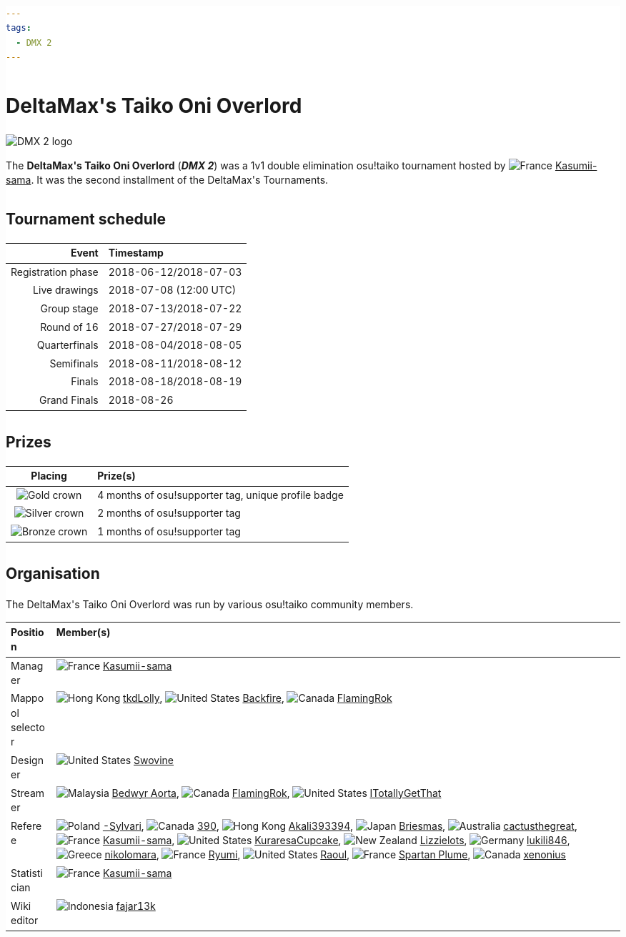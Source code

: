 ```yaml
---
tags:
  - DMX 2
---
```


# DeltaMax's Taiko Oni Overlord

![DMX 2 logo](img/logo.png)

The **DeltaMax's Taiko Oni Overlord** (***DMX 2***) was a 1v1 double elimination osu!taiko tournament hosted by ![][flag_FR] [Kasumii-sama](https://osu.ppy.sh/users/6177263). It was the second installment of the DeltaMax's Tournaments.

## Tournament schedule

| Event | Timestamp |
| --: | :-- |
| Registration phase | 2018-06-12/2018-07-03 |
| Live drawings | 2018-07-08 (12:00 UTC) |
| Group stage | 2018-07-13/2018-07-22 |
| Round of 16 | 2018-07-27/2018-07-29 |
| Quarterfinals | 2018-08-04/2018-08-05 |
| Semifinals | 2018-08-11/2018-08-12 |
| Finals | 2018-08-18/2018-08-19 |
| Grand Finals | 2018-08-26 |

## Prizes

| Placing | Prize(s) |
| :-: | :-- |
| ![Gold crown](/wiki/shared/crown-gold.png "1st place") | 4 months of osu!supporter tag, unique profile badge |
| ![Silver crown](/wiki/shared/crown-silver.png "2nd place") | 2 months of osu!supporter tag |
| ![Bronze crown](/wiki/shared/crown-bronze.png "3rd place") | 1 months of osu!supporter tag |

## Organisation

The DeltaMax's Taiko Oni Overlord was run by various osu!taiko community members.

| Position | Member(s) |
| :-- | :-- |
| Manager | ![][flag_FR] [Kasumii-sama](https://osu.ppy.sh/users/6177263) |
| Mappool selector | ![][flag_HK] [tkdLolly](https://osu.ppy.sh/users/9035344), ![][flag_US] [Backfire](https://osu.ppy.sh/users/263110), ![][flag_CA] [FlamingRok](https://osu.ppy.sh/users/2015353) |
| Designer | ![][flag_US] [Swovine](https://osu.ppy.sh/users/6666316) |
| Streamer | ![][flag_MY] [Bedwyr Aorta](https://osu.ppy.sh/users/10875855), ![][flag_CA] [FlamingRok](https://osu.ppy.sh/users/2015353), ![][flag_US] [ITotallyGetThat](https://osu.ppy.sh/users/8770622) |
| Referee | ![][flag_PL] [-Sylvari](https://osu.ppy.sh/users/3493804), ![][flag_CA] [390](https://osu.ppy.sh/users/7622460), ![][flag_HK] [Akali393394](https://osu.ppy.sh/users/9686628), ![][flag_JP] [Briesmas](https://osu.ppy.sh/users/2865172), ![][flag_AU] [cactusthegreat](https://osu.ppy.sh/users/5592409), ![][flag_FR] [Kasumii-sama](https://osu.ppy.sh/users/6177263), ![][flag_US] [KuraresaCupcake](https://osu.ppy.sh/users/6953271), ![][flag_NZ] [Lizzielots](https://osu.ppy.sh/users/6949522), ![][flag_DE] [lukili846](https://osu.ppy.sh/users/6278008), ![][flag_GR] [nikolomara](https://osu.ppy.sh/users/10077264), ![][flag_FR] [Ryumi](https://osu.ppy.sh/users/6596270), ![][flag_US] [Raoul](https://osu.ppy.sh/users/9924405), ![][flag_FR] [Spartan Plume](https://osu.ppy.sh/users/2553166), ![][flag_CA] [xenonius](https://osu.ppy.sh/users/7426260) |
| Statistician | ![][flag_FR] [Kasumii-sama](https://osu.ppy.sh/users/6177263) |
| Wiki editor | ![][flag_ID] [fajar13k](https://osu.ppy.sh/users/7100002) |

[flag_AT]: /wiki/shared/flag/AT.gif "Austria"
[flag_AU]: /wiki/shared/flag/AU.gif "Australia"
[flag_BR]: /wiki/shared/flag/BR.gif "Brazil"
[flag_CA]: /wiki/shared/flag/CA.gif "Canada"
[flag_CL]: /wiki/shared/flag/CL.gif "Chile"
[flag_DE]: /wiki/shared/flag/DE.gif "Germany"
[flag_EC]: /wiki/shared/flag/EC.gif "Ecuador"
[flag_FR]: /wiki/shared/flag/FR.gif "France"
[flag_GB]: /wiki/shared/flag/GB.gif "United Kingdom"
[flag_GR]: /wiki/shared/flag/GR.gif "Greece"
[flag_HK]: /wiki/shared/flag/HK.gif "Hong Kong"
[flag_ID]: /wiki/shared/flag/ID.gif "Indonesia"
[flag_IT]: /wiki/shared/flag/IT.gif "Italy"
[flag_JP]: /wiki/shared/flag/JP.gif "Japan"
[flag_MX]: /wiki/shared/flag/MX.gif "Mexico"
[flag_MY]: /wiki/shared/flag/MY.gif "Malaysia"
[flag_NZ]: /wiki/shared/flag/NZ.gif "New Zealand"
[flag_PL]: /wiki/shared/flag/PL.gif "Poland"
[flag_PT]: /wiki/shared/flag/PT.gif "Portugal"
[flag_US]: /wiki/shared/flag/US.gif "United States"